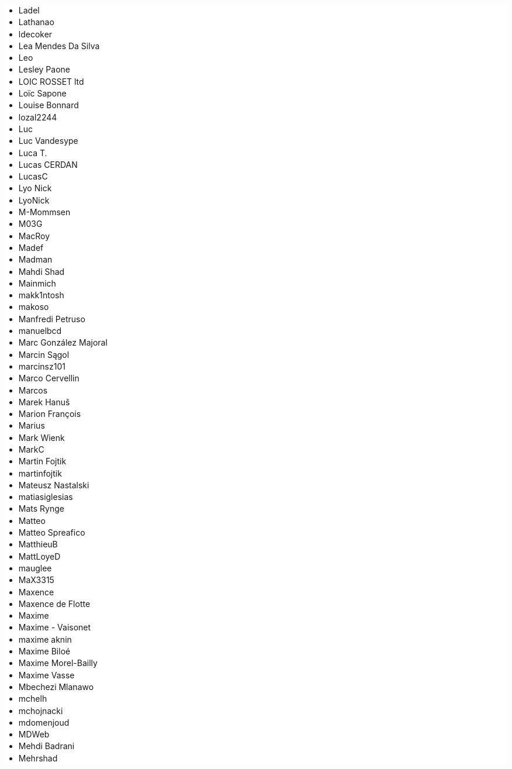 - Ladel
- Lathanao
- ldecoker
- Lea Mendes Da Silva
- Leo
- Lesley Paone
- LOIC ROSSET ltd
- Loïc Sapone
- Louise Bonnard
- lozal2244
- Luc
- Luc Vandesype
- Luca T.
- Lucas CERDAN
- LucasC
- Lyo Nick
- LyoNick
- M-Mommsen
- M03G
- MacRoy
- Madef
- Madman
- Mahdi Shad
- Mainmich
- makk1ntosh
- makoso
- Manfredi Petruso
- manuelbcd
- Marc González Majoral
- Marcin Sągol
- marcinsz101
- Marco Cervellin
- Marcos
- Marek Hanuš
- Marion François
- Marius
- Mark Wienk
- MarkC
- Martin Fojtik
- martinfojtik
- Mateusz Nastalski
- matiasiglesias
- Mats Rynge
- Matteo
- Matteo Spreafico
- MatthieuB
- MattLoyeD
- mauglee
- MaX3315
- Maxence
- Maxence de Flotte
- Maxime
- Maxime - Vaisonet
- maxime aknin
- Maxime Biloé
- Maxime Morel-Bailly
- Maxime Vasse
- Mbechezi Mlanawo
- mchelh
- mchojnacki
- mdomenjoud
- MDWeb
- Mehdi Badrani
- Mehrshad